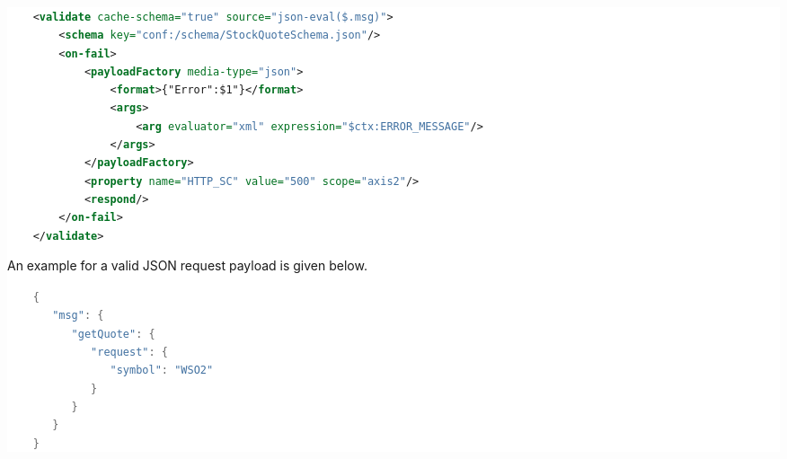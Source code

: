 ``` xml
    <validate cache-schema="true" source="json-eval($.msg)">
        <schema key="conf:/schema/StockQuoteSchema.json"/>
        <on-fail>
            <payloadFactory media-type="json">
                <format>{"Error":$1"}</format>
                <args>
                    <arg evaluator="xml" expression="$ctx:ERROR_MESSAGE"/>
                </args>
            </payloadFactory>
            <property name="HTTP_SC" value="500" scope="axis2"/>
            <respond/>
        </on-fail>
    </validate>
```

An example for a valid JSON request payload is given below.

  

``` java
    {
       "msg": {
          "getQuote": {
             "request": {
                "symbol": "WSO2"
             }
          }
       }
    }
```

